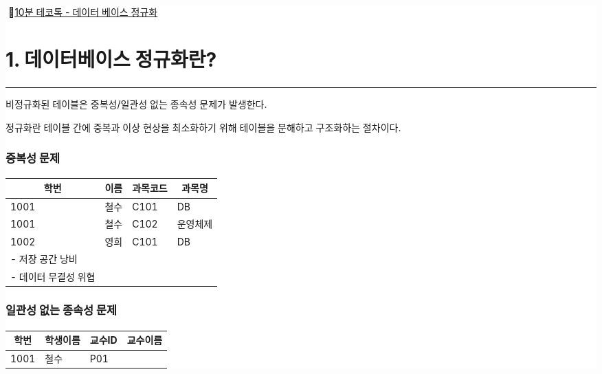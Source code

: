 


<p><img alt="" src="https://velog.velcdn.com/images/limseohyeon/post/8b1d81be-a525-4eb5-bca8-68db4781156d/image.png" />
🔗<a href="https://youtu.be/-R6YnlFYrIY?si=y7D1thYB6iw899mp">10분 테코톡 - 데이터 베이스 정규화</a></p>
<h1 id="1-데이터베이스-정규화란">1. 데이터베이스 정규화란?</h1>
<hr />
<p>비정규화된 테이블은 중복성/일관성 없는 종속성 문제가 발생한다. </p>
<p>정규화란 테이블 간에 중복과 이상 현상을 최소화하기 위해 테이블을 분해하고 구조화하는 절차이다.</p>
<h3 id="중복성-문제">중복성 문제</h3>
<table>
<thead>
<tr>
<th>학번</th>
<th>이름</th>
<th>과목코드</th>
<th>과목명</th>
</tr>
</thead>
<tbody><tr>
<td>1001</td>
<td>철수</td>
<td>C101</td>
<td>DB</td>
</tr>
<tr>
<td>1001</td>
<td>철수</td>
<td>C102</td>
<td>운영체제</td>
</tr>
<tr>
<td>1002</td>
<td>영희</td>
<td>C101</td>
<td>DB</td>
</tr>
<tr>
<td>- 저장 공간 낭비</td>
<td></td>
<td></td>
<td></td>
</tr>
<tr>
<td>- 데이터 무결성 위협</td>
<td></td>
<td></td>
<td></td>
</tr>
</tbody></table>
<h3 id="일관성-없는-종속성-문제">일관성 없는 종속성 문제</h3>
<table>
<thead>
<tr>
<th>학번</th>
<th>학생이름</th>
<th>교수ID</th>
<th>교수이름</th>
</tr>
</thead>
<tbody><tr>
<td>1001</td>
<td>철수</td>
<td>P01</td>